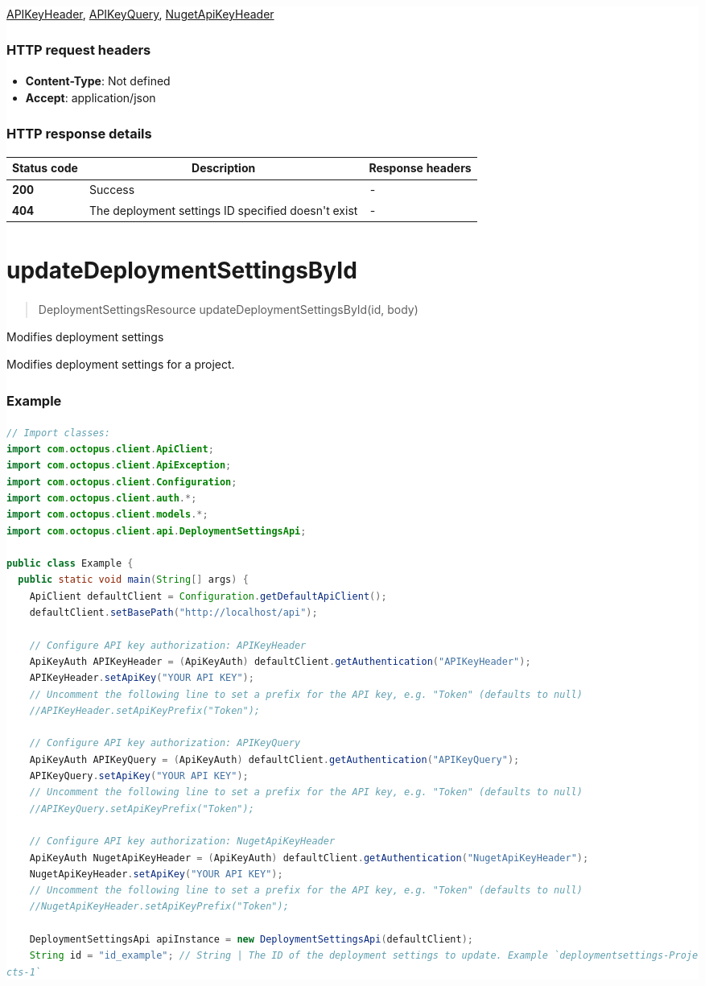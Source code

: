 [APIKeyHeader](../README.md#APIKeyHeader), [APIKeyQuery](../README.md#APIKeyQuery), [NugetApiKeyHeader](../README.md#NugetApiKeyHeader)

### HTTP request headers

 - **Content-Type**: Not defined
 - **Accept**: application/json

### HTTP response details
| Status code | Description | Response headers |
|-------------|-------------|------------------|
**200** | Success |  -  |
**404** | The deployment settings ID specified doesn&#39;t exist |  -  |

<a name="updateDeploymentSettingsById"></a>
# **updateDeploymentSettingsById**
> DeploymentSettingsResource updateDeploymentSettingsById(id, body)

Modifies deployment settings

Modifies deployment settings for a project.

### Example
```java
// Import classes:
import com.octopus.client.ApiClient;
import com.octopus.client.ApiException;
import com.octopus.client.Configuration;
import com.octopus.client.auth.*;
import com.octopus.client.models.*;
import com.octopus.client.api.DeploymentSettingsApi;

public class Example {
  public static void main(String[] args) {
    ApiClient defaultClient = Configuration.getDefaultApiClient();
    defaultClient.setBasePath("http://localhost/api");
    
    // Configure API key authorization: APIKeyHeader
    ApiKeyAuth APIKeyHeader = (ApiKeyAuth) defaultClient.getAuthentication("APIKeyHeader");
    APIKeyHeader.setApiKey("YOUR API KEY");
    // Uncomment the following line to set a prefix for the API key, e.g. "Token" (defaults to null)
    //APIKeyHeader.setApiKeyPrefix("Token");

    // Configure API key authorization: APIKeyQuery
    ApiKeyAuth APIKeyQuery = (ApiKeyAuth) defaultClient.getAuthentication("APIKeyQuery");
    APIKeyQuery.setApiKey("YOUR API KEY");
    // Uncomment the following line to set a prefix for the API key, e.g. "Token" (defaults to null)
    //APIKeyQuery.setApiKeyPrefix("Token");

    // Configure API key authorization: NugetApiKeyHeader
    ApiKeyAuth NugetApiKeyHeader = (ApiKeyAuth) defaultClient.getAuthentication("NugetApiKeyHeader");
    NugetApiKeyHeader.setApiKey("YOUR API KEY");
    // Uncomment the following line to set a prefix for the API key, e.g. "Token" (defaults to null)
    //NugetApiKeyHeader.setApiKeyPrefix("Token");

    DeploymentSettingsApi apiInstance = new DeploymentSettingsApi(defaultClient);
    String id = "id_example"; // String | The ID of the deployment settings to update. Example `deploymentsettings-Projects-1`
```